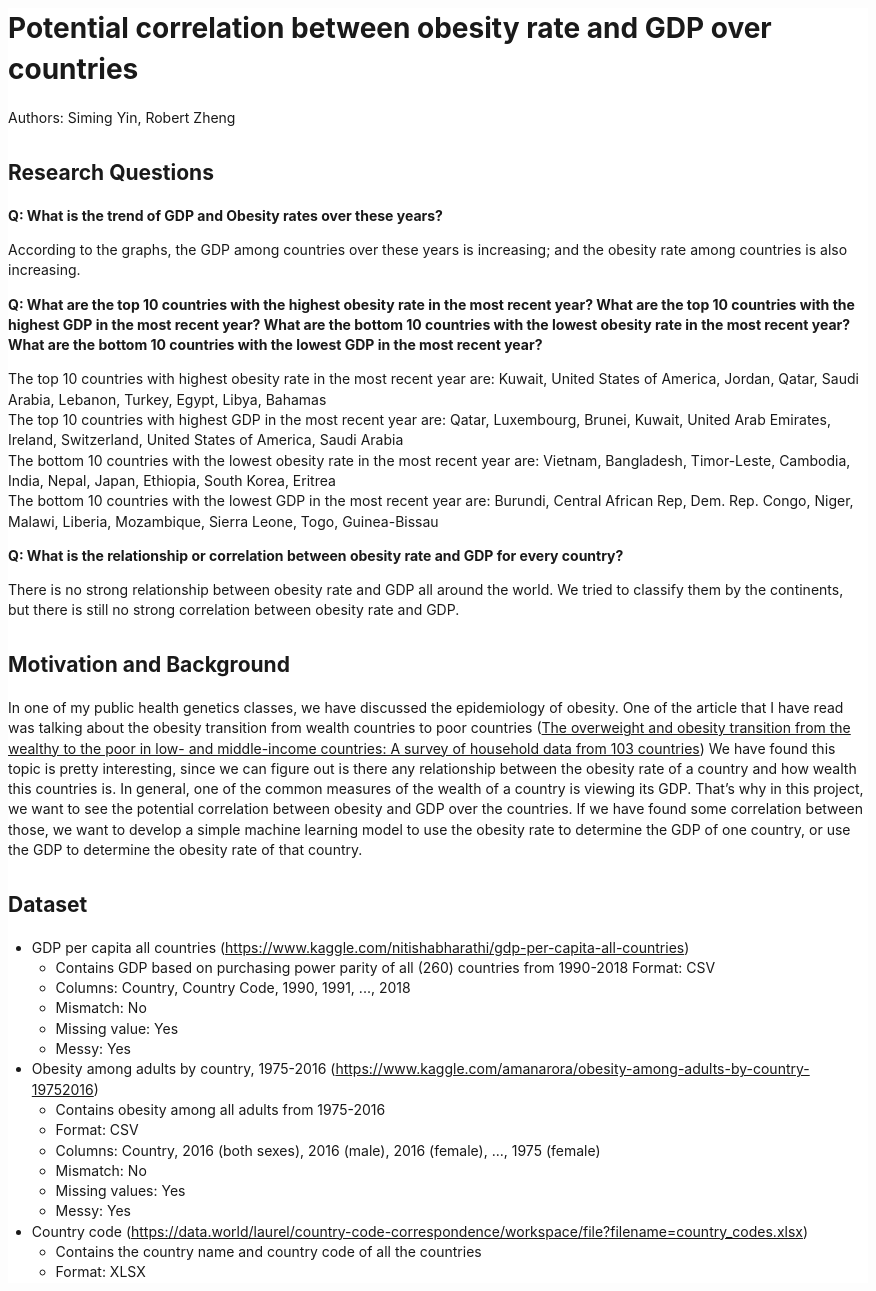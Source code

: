 # Potential correlation between obesity rate and GDP over countries

Authors: Siming Yin, Robert Zheng

## Research Questions
   **Q: What is the trend of GDP and Obesity rates over these years?**

   According to the graphs, the GDP among countries over these years is increasing; and the obesity rate among countries is also increasing.

   **Q: What are the top 10 countries with the highest obesity rate in the most recent year? What are the top 10 countries with the highest GDP in the most recent year? What are the bottom 10 countries with the lowest obesity rate in the most recent year? What are the bottom 10 countries with the lowest GDP in the most recent year?**
   
   The top 10 countries with highest obesity rate in the most recent year are: Kuwait, United States of America, Jordan, Qatar, Saudi Arabia, Lebanon, Turkey, Egypt, Libya, Bahamas
   <br>The top 10 countries with highest GDP in the most recent year are: Qatar, Luxembourg, Brunei, Kuwait, United Arab Emirates, Ireland, Switzerland, United States of America, Saudi Arabia
   <br>The bottom 10 countries with the lowest obesity rate in the most recent year are: Vietnam, Bangladesh, Timor-Leste, Cambodia, India, Nepal, Japan, Ethiopia, South Korea, Eritrea
   <br>The bottom 10 countries with the lowest GDP in the most recent year are: Burundi, Central African Rep, Dem. Rep. Congo, Niger, Malawi, Liberia, Mozambique, Sierra Leone, Togo, Guinea-Bissau
   
   **Q: What is the relationship or correlation between obesity rate and GDP for every country?**
   
   There is no strong relationship between obesity rate and GDP all around the world. We tried to classify them by the continents, but there is still no strong correlation between obesity rate and GDP.
   
## Motivation and Background
  In one of my public health genetics classes, we have discussed the epidemiology of obesity. One of the article that I have read was talking about the obesity transition from wealth countries to poor countries ([The overweight and obesity transition from the wealthy to the poor in low- and middle-income countries: A survey of household data from 103 countries](https://journals.plos.org/plosmedicine/article?id=10.1371/journal.pmed.1002968))
We have found this topic is pretty interesting, since we can figure out is there any relationship between the obesity rate of a country and how wealth this countries is. In general, one of the common measures of the wealth of a country is viewing its GDP. That’s why in this project, we want to see the potential correlation between obesity and GDP over the countries. If we have found some correlation between those, we want to develop a simple machine learning model to use the obesity rate to determine the GDP of one country, or use the GDP to determine the obesity rate of that country.
## Dataset
  - GDP per capita all countries (https://www.kaggle.com/nitishabharathi/gdp-per-capita-all-countries)
    - Contains GDP based on purchasing power parity of all (260) countries from 1990-2018 Format: CSV
    - Columns: Country, Country Code, 1990, 1991, ..., 2018
    - Mismatch: No
    - Missing value: Yes
    - Messy: Yes
  - Obesity among adults by country, 1975-2016 (https://www.kaggle.com/amanarora/obesity-among-adults-by-country-19752016)
    - Contains obesity among all adults from 1975-2016
    - Format: CSV
    - Columns: Country, 2016 (both sexes), 2016 (male), 2016 (female), ..., 1975 (female) 
    - Mismatch: No
    - Missing values: Yes 
    - Messy: Yes
  - Country code (https://data.world/laurel/country-code-correspondence/workspace/file?filename=country_codes.xlsx)
    - Contains the country name and country code of all the countries
    - Format: XLSX